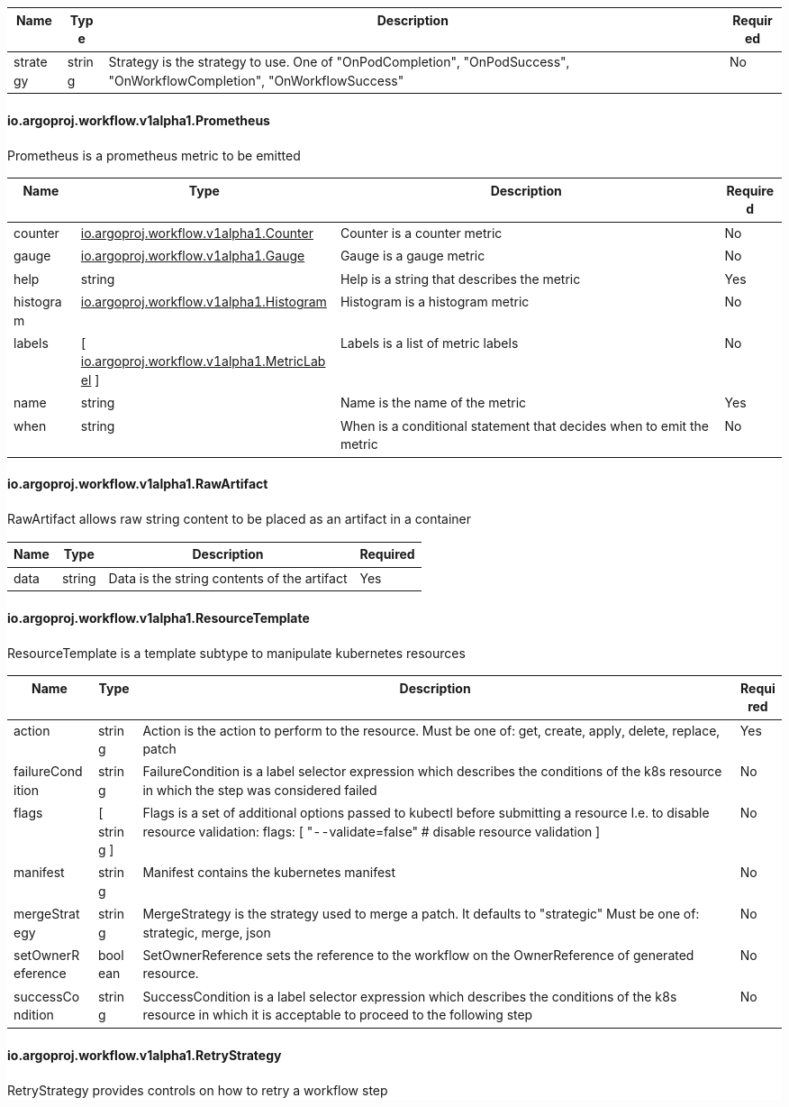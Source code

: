| Name | Type | Description | Required |
| ---- | ---- | ----------- | -------- |
| strategy | string | Strategy is the strategy to use. One of "OnPodCompletion", "OnPodSuccess", "OnWorkflowCompletion", "OnWorkflowSuccess" | No |

#### io.argoproj.workflow.v1alpha1.Prometheus

Prometheus is a prometheus metric to be emitted

| Name | Type | Description | Required |
| ---- | ---- | ----------- | -------- |
| counter | [io.argoproj.workflow.v1alpha1.Counter](#io.argoproj.workflow.v1alpha1.counter) | Counter is a counter metric | No |
| gauge | [io.argoproj.workflow.v1alpha1.Gauge](#io.argoproj.workflow.v1alpha1.gauge) | Gauge is a gauge metric | No |
| help | string | Help is a string that describes the metric | Yes |
| histogram | [io.argoproj.workflow.v1alpha1.Histogram](#io.argoproj.workflow.v1alpha1.histogram) | Histogram is a histogram metric | No |
| labels | [ [io.argoproj.workflow.v1alpha1.MetricLabel](#io.argoproj.workflow.v1alpha1.metriclabel) ] | Labels is a list of metric labels | No |
| name | string | Name is the name of the metric | Yes |
| when | string | When is a conditional statement that decides when to emit the metric | No |

#### io.argoproj.workflow.v1alpha1.RawArtifact

RawArtifact allows raw string content to be placed as an artifact in a container

| Name | Type | Description | Required |
| ---- | ---- | ----------- | -------- |
| data | string | Data is the string contents of the artifact | Yes |

#### io.argoproj.workflow.v1alpha1.ResourceTemplate

ResourceTemplate is a template subtype to manipulate kubernetes resources

| Name | Type | Description | Required |
| ---- | ---- | ----------- | -------- |
| action | string | Action is the action to perform to the resource. Must be one of: get, create, apply, delete, replace, patch | Yes |
| failureCondition | string | FailureCondition is a label selector expression which describes the conditions of the k8s resource in which the step was considered failed | No |
| flags | [ string ] | Flags is a set of additional options passed to kubectl before submitting a resource I.e. to disable resource validation: flags: [  "--validate=false"  # disable resource validation ] | No |
| manifest | string | Manifest contains the kubernetes manifest | No |
| mergeStrategy | string | MergeStrategy is the strategy used to merge a patch. It defaults to "strategic" Must be one of: strategic, merge, json | No |
| setOwnerReference | boolean | SetOwnerReference sets the reference to the workflow on the OwnerReference of generated resource. | No |
| successCondition | string | SuccessCondition is a label selector expression which describes the conditions of the k8s resource in which it is acceptable to proceed to the following step | No |

#### io.argoproj.workflow.v1alpha1.RetryStrategy

RetryStrategy provides controls on how to retry a workflow step
